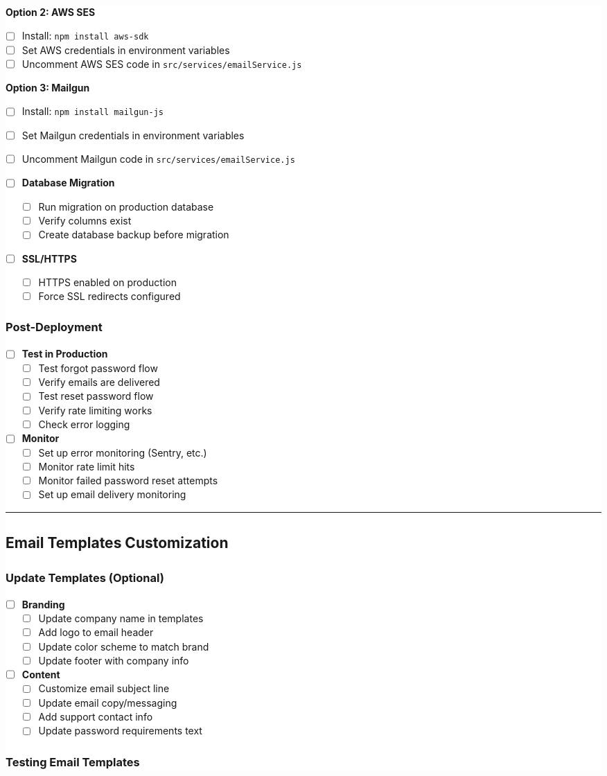   **Option 2: AWS SES**
  - [ ] Install: `npm install aws-sdk`
  - [ ] Set AWS credentials in environment variables
  - [ ] Uncomment AWS SES code in `src/services/emailService.js`

  **Option 3: Mailgun**
  - [ ] Install: `npm install mailgun-js`
  - [ ] Set Mailgun credentials in environment variables
  - [ ] Uncomment Mailgun code in `src/services/emailService.js`

- [ ] **Database Migration**
  - [ ] Run migration on production database
  - [ ] Verify columns exist
  - [ ] Create database backup before migration

- [ ] **SSL/HTTPS**
  - [ ] HTTPS enabled on production
  - [ ] Force SSL redirects configured

### Post-Deployment

- [ ] **Test in Production**
  - [ ] Test forgot password flow
  - [ ] Verify emails are delivered
  - [ ] Test reset password flow
  - [ ] Verify rate limiting works
  - [ ] Check error logging

- [ ] **Monitor**
  - [ ] Set up error monitoring (Sentry, etc.)
  - [ ] Monitor rate limit hits
  - [ ] Monitor failed password reset attempts
  - [ ] Set up email delivery monitoring

---

## Email Templates Customization

### Update Templates (Optional)

- [ ] **Branding**
  - [ ] Update company name in templates
  - [ ] Add logo to email header
  - [ ] Update color scheme to match brand
  - [ ] Update footer with company info

- [ ] **Content**
  - [ ] Customize email subject line
  - [ ] Update email copy/messaging
  - [ ] Add support contact info
  - [ ] Update password requirements text

### Testing Email Templates
